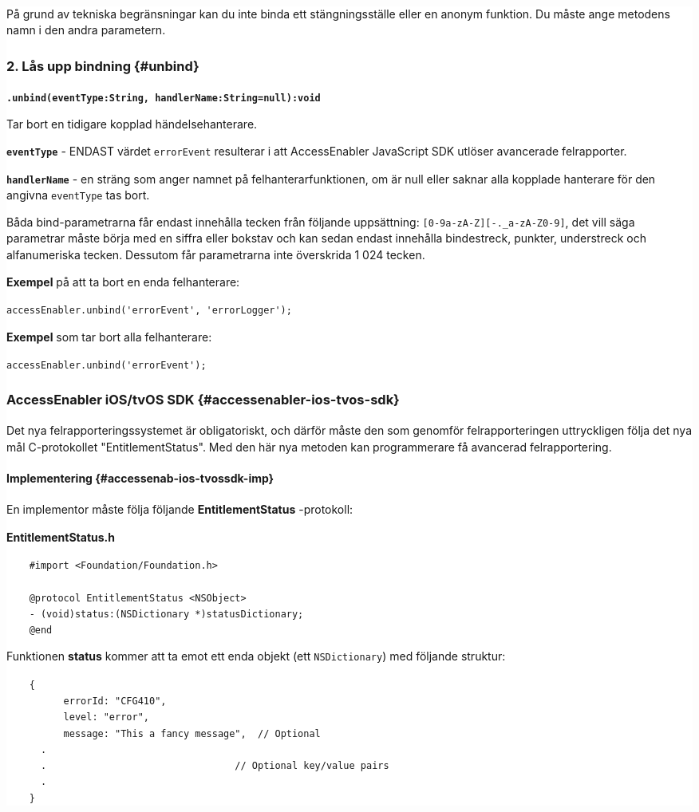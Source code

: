 På grund av tekniska begränsningar kan du inte binda ett stängningsställe eller en anonym funktion. Du måste ange metodens namn i den andra parametern.


### 2. Lås upp bindning {#unbind}

**`.unbind(eventType:String, handlerName:String=null):void`**

Tar bort en tidigare kopplad händelsehanterare.

**`eventType`** - ENDAST värdet `errorEvent` resulterar i att AccessEnabler JavaScript SDK utlöser avancerade felrapporter.

**`handlerName`** - en sträng som anger namnet på felhanterarfunktionen, om är null eller saknar alla kopplade hanterare för den angivna `eventType` tas bort.

Båda bind-parametrarna får endast innehålla tecken från följande uppsättning: `[0-9a-zA-Z][-._a-zA-Z0-9]`, det vill säga parametrar måste börja med en siffra eller bokstav och kan sedan endast innehålla bindestreck, punkter, understreck och alfanumeriska tecken.  Dessutom får parametrarna inte överskrida 1 024 tecken.

**Exempel** på att ta bort en enda felhanterare:

`accessEnabler.unbind('errorEvent', 'errorLogger');`

**Exempel** som tar bort alla felhanterare:

`accessEnabler.unbind('errorEvent');`


### AccessEnabler iOS/tvOS SDK {#accessenabler-ios-tvos-sdk}

Det nya felrapporteringssystemet är obligatoriskt, och därför måste den som genomför felrapporteringen uttryckligen följa det nya mål C-protokollet &quot;EntitlementStatus&quot;. Med den här nya metoden kan programmerare få avancerad felrapportering.

#### Implementering {#accessenab-ios-tvossdk-imp}

En implementor måste följa följande **EntitlementStatus** -protokoll:

**EntitlementStatus.h**

```OBJ-C
    #import <Foundation/Foundation.h>
     
    @protocol EntitlementStatus <NSObject>
    - (void)status:(NSDictionary *)statusDictionary;
    @end
```

Funktionen **status** kommer att ta emot ett enda objekt (ett `NSDictionary`) med följande struktur:

```OBJ-C
    {
          errorId: "CFG410",
          level: "error",
          message: "This a fancy message",  // Optional
      .
      .                                 // Optional key/value pairs
      .
    }
```
